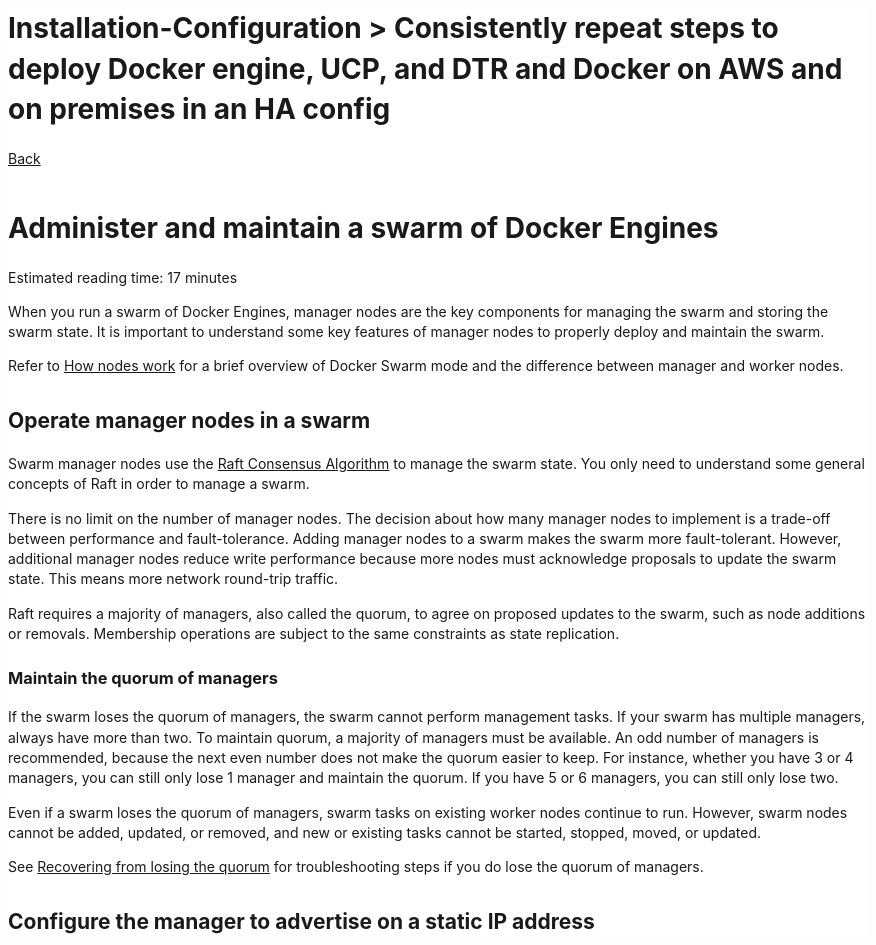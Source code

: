 # Installation-Configuration > Consistently​​ repeat​​ steps ​​to ​​deploy ​​Docker ​​​​engine, ​​UCP, ​​and ​​DTR and Docker ​​on ​​AWS ​​and ​​on premises ​​in ​​an​ ​HA ​​config

[Back](./ReadMe.md)

Administer and maintain a swarm of Docker Engines
=================================================

Estimated reading time: 17 minutes

When you run a swarm of Docker Engines, manager nodes are the key components for managing the swarm and storing the swarm state. It is important to understand some key features of manager nodes to properly deploy and maintain the swarm.

Refer to [How nodes work](https://docs.docker.com/engine/swarm/how-swarm-mode-works/nodes/) for a brief overview of Docker Swarm mode and the difference between manager and worker nodes.

Operate manager nodes in a swarm[](https://docs.docker.com/engine/swarm/admin_guide/#add-manager-nodes-for-fault-tolerance#operate-manager-nodes-in-a-swarm)
------------------------------------------------------------------------------------------------------------------------------------------------------------

Swarm manager nodes use the [Raft Consensus Algorithm](https://docs.docker.com/engine/swarm/raft/) to manage the swarm state. You only need to understand some general concepts of Raft in order to manage a swarm.

There is no limit on the number of manager nodes. The decision about how many manager nodes to implement is a trade-off between performance and fault-tolerance. Adding manager nodes to a swarm makes the swarm more fault-tolerant. However, additional manager nodes reduce write performance because more nodes must acknowledge proposals to update the swarm state. This means more network round-trip traffic.

Raft requires a majority of managers, also called the quorum, to agree on proposed updates to the swarm, such as node additions or removals. Membership operations are subject to the same constraints as state replication.

### Maintain the quorum of managers[](https://docs.docker.com/engine/swarm/admin_guide/#add-manager-nodes-for-fault-tolerance#maintain-the-quorum-of-managers)

If the swarm loses the quorum of managers, the swarm cannot perform management tasks. If your swarm has multiple managers, always have more than two. To maintain quorum, a majority of managers must be available. An odd number of managers is recommended, because the next even number does not make the quorum easier to keep. For instance, whether you have 3 or 4 managers, you can still only lose 1 manager and maintain the quorum. If you have 5 or 6 managers, you can still only lose two.

Even if a swarm loses the quorum of managers, swarm tasks on existing worker nodes continue to run. However, swarm nodes cannot be added, updated, or removed, and new or existing tasks cannot be started, stopped, moved, or updated.

See [Recovering from losing the quorum](https://docs.docker.com/engine/swarm/admin_guide/#recover-from-losing-the-quorum) for troubleshooting steps if you do lose the quorum of managers.

Configure the manager to advertise on a static IP address[](https://docs.docker.com/engine/swarm/admin_guide/#add-manager-nodes-for-fault-tolerance#configure-the-manager-to-advertise-on-a-static-ip-address)
--------------------------------------------------------------------------------------------------------------------------------------------------------------------------------------------------------------
